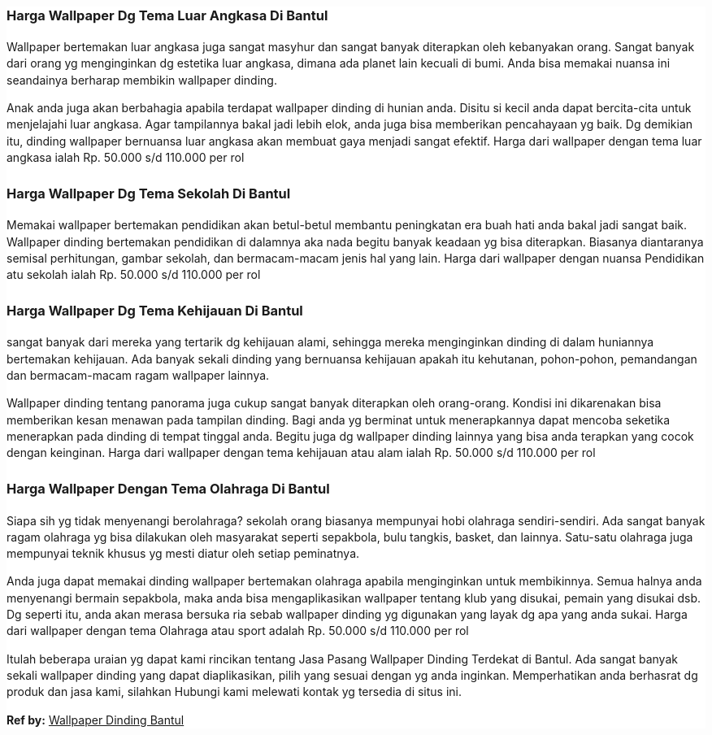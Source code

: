 ### Harga Wallpaper Dg Tema Luar Angkasa Di Bantul

Wallpaper bertemakan luar angkasa juga sangat masyhur dan sangat banyak diterapkan oleh kebanyakan orang. Sangat banyak dari orang yg menginginkan dg estetika luar angkasa, dimana ada planet lain kecuali di bumi. Anda bisa memakai nuansa ini seandainya berharap membikin wallpaper dinding.

Anak anda juga akan berbahagia apabila terdapat wallpaper dinding di hunian anda. Disitu si kecil anda dapat bercita-cita untuk menjelajahi luar angkasa. Agar tampilannya bakal jadi lebih elok, anda juga bisa memberikan pencahayaan yg baik. Dg demikian itu, dinding wallpaper bernuansa luar angkasa akan membuat gaya menjadi sangat efektif. Harga dari wallpaper dengan tema luar angkasa ialah Rp. 50.000 s/d 110.000 per rol

### Harga Wallpaper Dg Tema Sekolah Di Bantul

Memakai wallpaper bertemakan pendidikan akan betul-betul membantu peningkatan era buah hati anda bakal jadi sangat baik. Wallpaper dinding bertemakan pendidikan di dalamnya aka nada begitu banyak keadaan yg bisa diterapkan. Biasanya diantaranya semisal perhitungan, gambar sekolah, dan bermacam-macam jenis hal yang lain. Harga dari wallpaper dengan nuansa Pendidikan atu sekolah ialah Rp. 50.000 s/d 110.000 per rol

### Harga Wallpaper Dg Tema Kehijauan Di Bantul

sangat banyak dari mereka yang tertarik dg kehijauan alami, sehingga mereka menginginkan dinding di dalam huniannya bertemakan kehijauan. Ada banyak sekali dinding yang bernuansa kehijauan apakah itu kehutanan, pohon-pohon, pemandangan dan bermacam-macam ragam wallpaper lainnya.

Wallpaper dinding tentang panorama juga cukup sangat banyak diterapkan oleh orang-orang. Kondisi ini dikarenakan bisa memberikan kesan menawan pada tampilan dinding. Bagi anda yg berminat untuk menerapkannya dapat mencoba seketika menerapkan pada dinding di tempat tinggal anda. Begitu juga dg wallpaper dinding lainnya yang bisa anda terapkan yang cocok dengan keinginan. Harga dari wallpaper dengan tema kehijauan atau alam ialah Rp. 50.000 s/d 110.000 per rol

### Harga Wallpaper Dengan Tema Olahraga Di Bantul

Siapa sih yg tidak menyenangi berolahraga? sekolah orang biasanya mempunyai hobi olahraga sendiri-sendiri. Ada sangat banyak ragam olahraga yg bisa dilakukan oleh masyarakat seperti sepakbola, bulu tangkis, basket, dan lainnya. Satu-satu olahraga juga mempunyai teknik khusus yg mesti diatur oleh setiap peminatnya.

Anda juga dapat memakai dinding wallpaper bertemakan olahraga apabila menginginkan untuk membikinnya. Semua halnya anda menyenangi bermain sepakbola, maka anda bisa mengaplikasikan wallpaper tentang klub yang disukai, pemain yang disukai dsb. Dg seperti itu, anda akan merasa bersuka ria sebab wallpaper dinding yg digunakan yang layak dg apa yang anda sukai. Harga dari wallpaper dengan tema Olahraga atau sport adalah Rp. 50.000 s/d 110.000 per rol

Itulah beberapa uraian yg dapat kami rincikan tentang Jasa Pasang Wallpaper Dinding Terdekat di Bantul. Ada sangat banyak sekali wallpaper dinding yang dapat diaplikasikan, pilih yang sesuai dengan yg anda inginkan. Memperhatikan anda berhasrat dg produk dan jasa kami, silahkan Hubungi kami melewati kontak yg tersedia di situs ini.

**Ref by:** [Wallpaper Dinding Bantul](https://id.wikipedia.org/wiki/Wallpaper)
